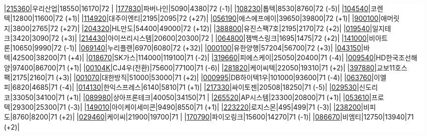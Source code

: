|[215360](https://finance.daum.net/quotes/A215360)|우리산업|18550|16170|72 |
|[177830](https://finance.daum.net/quotes/A177830)|파버나인|5090|4380|72 (-1)|
|[108230](https://finance.daum.net/quotes/A108230)|톱텍|8530|8760|72 (-5)|
|[104540](https://finance.daum.net/quotes/A104540)|코렌텍|12800|11600|72 (+1)|
|[114920](https://finance.daum.net/quotes/A114920)|대주이엔티|2195|2095|72 (+27)|
|[056190](https://finance.daum.net/quotes/A056190)|에스에프에이|39650|39800|72 (+1)|
|[900100](https://finance.daum.net/quotes/A900100)|애머릿지|3800|2765|72 (+27)|
|[204320](https://finance.daum.net/quotes/A204320)|HL만도|54400|49000|72 (+12)|
|[388800](https://finance.daum.net/quotes/A388800)|유진스팩7호|2195|2170|72 (+2)|
|[019540](https://finance.daum.net/quotes/A019540)|일지테크|3420|3090|72 (+3)|
|[214430](https://finance.daum.net/quotes/A214430)|아이쓰리시스템|20600|20300|72 |
|[064800](https://finance.daum.net/quotes/A064800)|젬백스링크|1695|1475|72 (+2)|
|[141000](https://finance.daum.net/quotes/A141000)|비아트론|10650|9990|72 (-1)|
|[069140](https://finance.daum.net/quotes/A069140)|누리플랜|6970|6080|72 (+32)|
|[000100](https://finance.daum.net/quotes/A000100)|유한양행|57204|56700|72 (+3)|
|[043150](https://finance.daum.net/quotes/A043150)|바텍|42500|38200|71 (+4)|
|[018670](https://finance.daum.net/quotes/A018670)|SK가스|114000|119100|71 (-2)|
|[319660](https://finance.daum.net/quotes/A319660)|피에스케이|25050|20400|71 (-4)|
|[009540](https://finance.daum.net/quotes/A009540)|HD한국조선해양|97400|86700|71 (+1)|
|[00104K](https://finance.daum.net/quotes/A00104K)|CJ4우(전환)|75600|77100|71 (-6)|
|[281820](https://finance.daum.net/quotes/A281820)|케이씨텍|22050|19310|71 (+2)|
|[397880](https://finance.daum.net/quotes/A397880)|교보11호스팩|2175|2160|71 (+3)|
|[001070](https://finance.daum.net/quotes/A001070)|대한방직|51000|53000|71 (+2)|
|[000995](https://finance.daum.net/quotes/A000995)|DB하이텍1우|101000|93600|71 (-4)|
|[063760](https://finance.daum.net/quotes/A063760)|이엘피|6820|4685|71 (-4)|
|[014130](https://finance.daum.net/quotes/A014130)|한익스프레스|6140|5810|71 (+1)|
|[217330](https://finance.daum.net/quotes/A217330)|싸이토젠|20508|18250|71 (-5)|
|[029530](https://finance.daum.net/quotes/A029530)|신도리코|33050|34100|71 (+1)|
|[089980](https://finance.daum.net/quotes/A089980)|상아프론테크|40050|34150|71 |
|[265520](https://finance.daum.net/quotes/A265520)|AP시스템|23300|20800|71 (+1)|
|[053610](https://finance.daum.net/quotes/A053610)|프로텍|29300|25300|71 (-3)|
|[149010](https://finance.daum.net/quotes/A149010)|아이케이세미콘|9490|8550|71 (+1)|
|[223220](https://finance.daum.net/quotes/A223220)|로지스몬|495|499|71 (-3)|
|[238200](https://finance.daum.net/quotes/A238200)|비피도|8760|8200|71 (+2)|
|[029460](https://finance.daum.net/quotes/A029460)|케이씨|21900|19700|71 |
|[170790](https://finance.daum.net/quotes/A170790)|파이오링크|15600|14270|71 (-1)|
|[086670](https://finance.daum.net/quotes/A086670)|비엠티|12750|13940|71 (+2)|